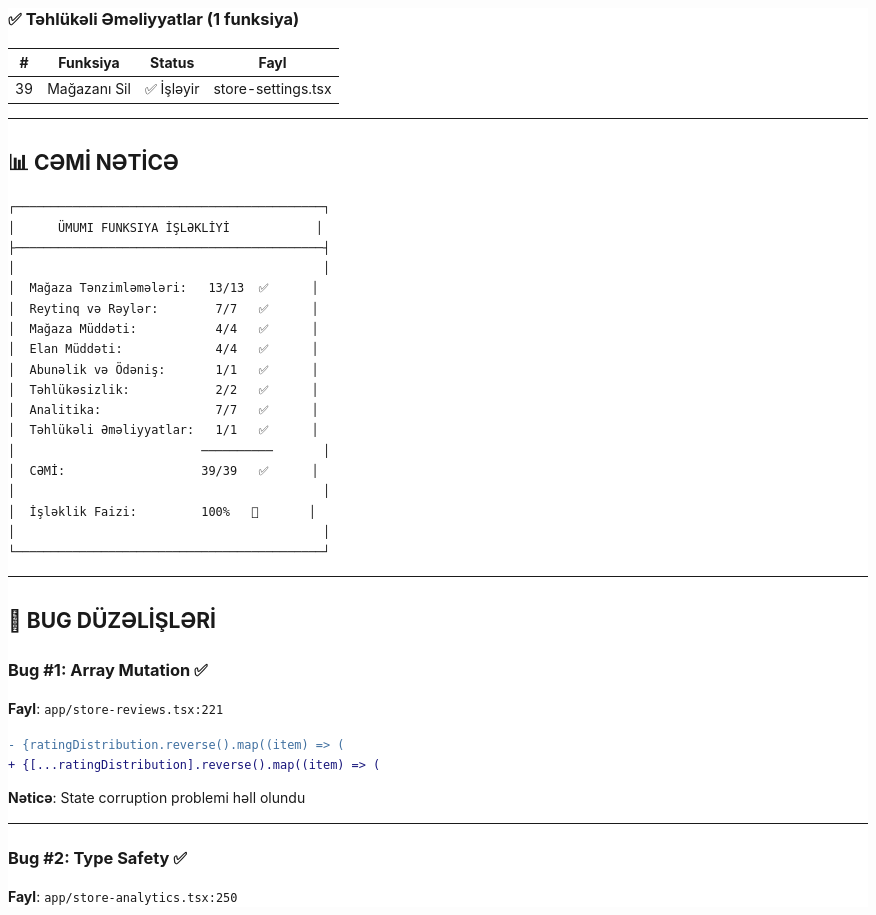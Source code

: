 
### ✅ Təhlükəli Əməliyyatlar (1 funksiya)

| # | Funksiya | Status | Fayl |
|---|----------|--------|------|
| 39 | Mağazanı Sil | ✅ İşləyir | store-settings.tsx |

---

## 📊 CƏMİ NƏTİCƏ

```
┌───────────────────────────────────────────┐
│      ÜMUMI FUNKSIYA İŞLƏKLİYİ            │
├───────────────────────────────────────────┤
│                                           │
│  Mağaza Tənzimləmələri:   13/13  ✅      │
│  Reytinq və Rəylər:        7/7   ✅      │
│  Mağaza Müddəti:           4/4   ✅      │
│  Elan Müddəti:             4/4   ✅      │
│  Abunəlik və Ödəniş:       1/1   ✅      │
│  Təhlükəsizlik:            2/2   ✅      │
│  Analitika:                7/7   ✅      │
│  Təhlükəli Əməliyyatlar:   1/1   ✅      │
│                          ──────────       │
│  CƏMİ:                   39/39   ✅      │
│                                           │
│  İşləklik Faizi:         100%   🎯       │
│                                           │
└───────────────────────────────────────────┘
```

---

## 🐛 BUG DÜZƏLİŞLƏRİ

### Bug #1: Array Mutation ✅

**Fayl**: `app/store-reviews.tsx:221`

```diff
- {ratingDistribution.reverse().map((item) => (
+ {[...ratingDistribution].reverse().map((item) => (
```

**Nəticə**: State corruption problemi həll olundu

---

### Bug #2: Type Safety ✅

**Fayl**: `app/store-analytics.tsx:250`
